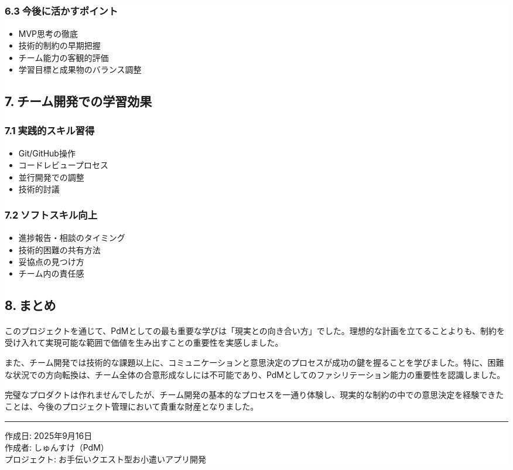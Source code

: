 ### 6.3 今後に活かすポイント
- MVP思考の徹底
- 技術的制約の早期把握
- チーム能力の客観的評価
- 学習目標と成果物のバランス調整

## 7. チーム開発での学習効果

### 7.1 実践的スキル習得
- Git/GitHub操作
- コードレビュープロセス
- 並行開発での調整
- 技術的討議

### 7.2 ソフトスキル向上
- 進捗報告・相談のタイミング
- 技術的困難の共有方法
- 妥協点の見つけ方
- チーム内の責任感

## 8. まとめ

このプロジェクトを通じて、PdMとしての最も重要な学びは「現実との向き合い方」でした。理想的な計画を立てることよりも、制約を受け入れて実現可能な範囲で価値を生み出すことの重要性を実感しました。

また、チーム開発では技術的な課題以上に、コミュニケーションと意思決定のプロセスが成功の鍵を握ることを学びました。特に、困難な状況での方向転換は、チーム全体の合意形成なしには不可能であり、PdMとしてのファシリテーション能力の重要性を認識しました。

完璧なプロダクトは作れませんでしたが、チーム開発の基本的なプロセスを一通り体験し、現実的な制約の中での意思決定を経験できたことは、今後のプロジェクト管理において貴重な財産となりました。

---
作成日: 2025年9月16日  
作成者: しゅんすけ（PdM）  
プロジェクト: お手伝いクエスト型お小遣いアプリ開発
